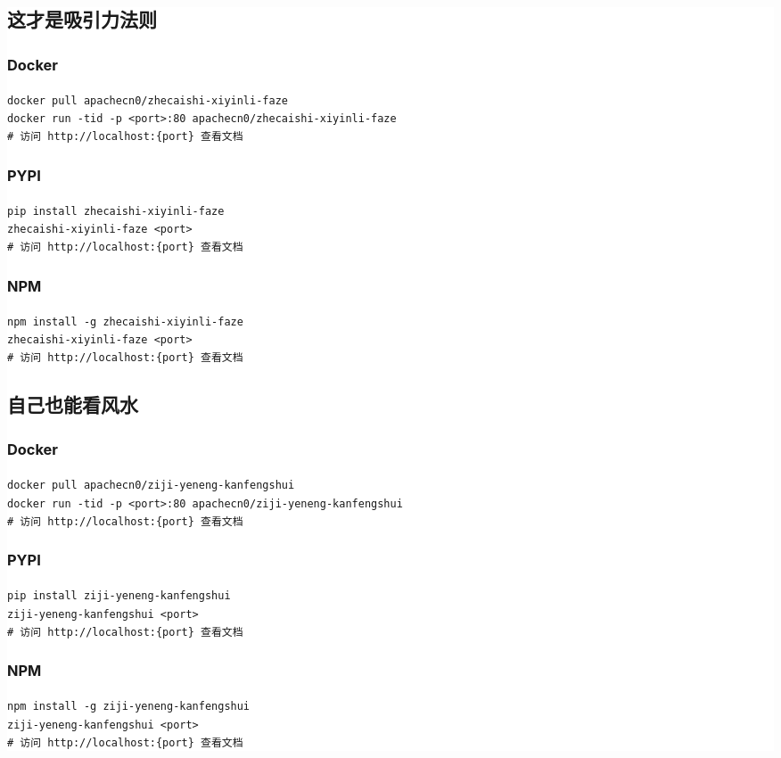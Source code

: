 ## 这才是吸引力法则



### Docker

```
docker pull apachecn0/zhecaishi-xiyinli-faze
docker run -tid -p <port>:80 apachecn0/zhecaishi-xiyinli-faze
# 访问 http://localhost:{port} 查看文档
```

### PYPI

```
pip install zhecaishi-xiyinli-faze
zhecaishi-xiyinli-faze <port>
# 访问 http://localhost:{port} 查看文档
```

### NPM

```
npm install -g zhecaishi-xiyinli-faze
zhecaishi-xiyinli-faze <port>
# 访问 http://localhost:{port} 查看文档
```

## 自己也能看风水



### Docker

```
docker pull apachecn0/ziji-yeneng-kanfengshui
docker run -tid -p <port>:80 apachecn0/ziji-yeneng-kanfengshui
# 访问 http://localhost:{port} 查看文档
```

### PYPI

```
pip install ziji-yeneng-kanfengshui
ziji-yeneng-kanfengshui <port>
# 访问 http://localhost:{port} 查看文档
```

### NPM

```
npm install -g ziji-yeneng-kanfengshui
ziji-yeneng-kanfengshui <port>
# 访问 http://localhost:{port} 查看文档
```
